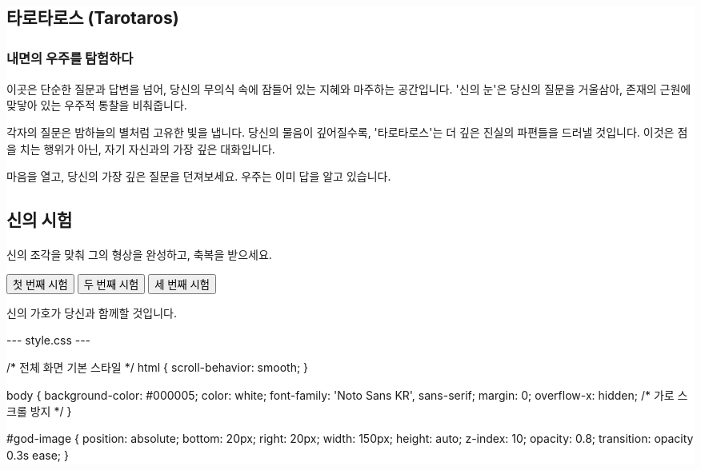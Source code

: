   
  <section id="description-section">
    <div class="description-content">
      <h2>타로타로스 (Tarotaros)</h2>
      <h3>내면의 우주를 탐험하다</h3>
      <p>이곳은 단순한 질문과 답변을 넘어, 당신의 무의식 속에 잠들어 있는 지혜와 마주하는 공간입니다. '신의 눈'은 당신의 질문을 거울삼아, 존재의 근원에 맞닿아 있는 우주적 통찰을 비춰줍니다.</p>
      <p>각자의 질문은 밤하늘의 별처럼 고유한 빛을 냅니다. 당신의 물음이 깊어질수록, '타로타로스'는 더 깊은 진실의 파편들을 드러낼 것입니다. 이것은 점을 치는 행위가 아닌, 자기 자신과의 가장 깊은 대화입니다.</p>
      <p class="final-quote">마음을 열고, 당신의 가장 깊은 질문을 던져보세요. 우주는 이미 답을 알고 있습니다.</p>
    </div>
  </section>

  
  <section id="puzzle-section">
    <h2>신의 시험</h2>
    <p>신의 조각을 맞춰 그의 형상을 완성하고, 축복을 받으세요.</p>
    <div id="puzzle-selection">
      <button class="puzzle-select-btn" data-puzzle="1">첫 번째 시험</button>
      <button class="puzzle-select-btn" data-puzzle="2">두 번째 시험</button>
      <button class="puzzle-select-btn" data-puzzle="3">세 번째 시험</button>
    </div>
    <div id="puzzle-container" style="display: none;">
      <div id="puzzle-pieces"></div>
      <div id="puzzle-grid"></div>
    </div>
    <div id="puzzle-message" class="hidden">
      <p>신의 가호가 당신과 함께할 것입니다.</p>
    </div>
  </section>

  <script src="https://cdnjs.cloudflare.com/ajax/libs/three.js/r128/three.min.js"></script>
  <script src="script.js"></script>

</body>
</html>
--- style.css ---

/* 전체 화면 기본 스타일 */
html {
  scroll-behavior: smooth;
}

body {
  background-color: #000005;
  color: white;
  font-family: 'Noto Sans KR', sans-serif;
  margin: 0;
  overflow-x: hidden; /* 가로 스크롤 방지 */
}

#god-image {
  position: absolute;
  bottom: 20px;
  right: 20px;
  width: 150px;
  height: auto;
  z-index: 10;
  opacity: 0.8;
  transition: opacity 0.3s ease;
}

